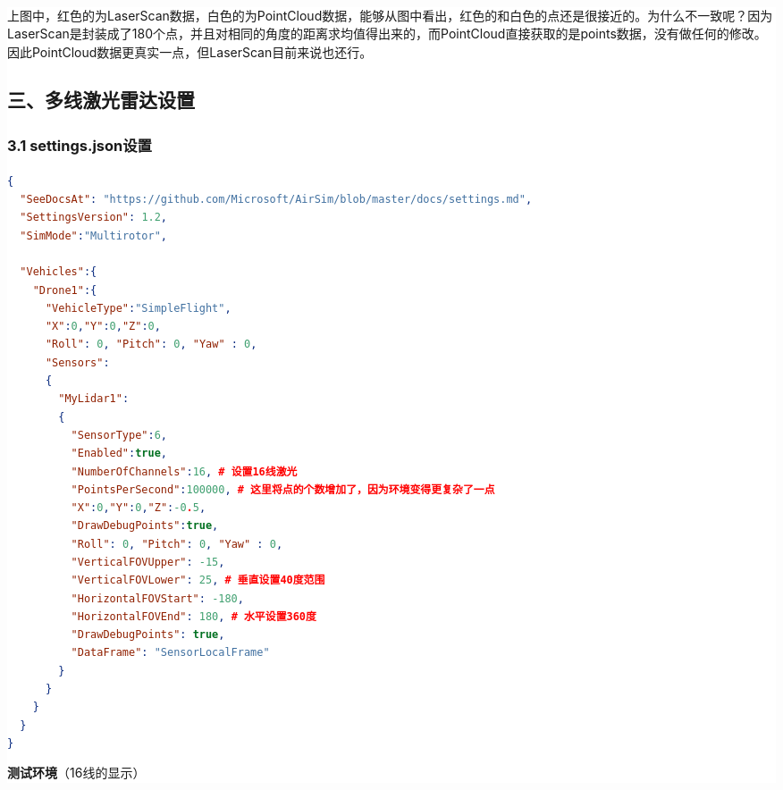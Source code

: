 上图中，红色的为LaserScan数据，白色的为PointCloud数据，能够从图中看出，红色的和白色的点还是很接近的。为什么不一致呢？因为LaserScan是封装成了180个点，并且对相同的角度的距离求均值得出来的，而PointCloud直接获取的是points数据，没有做任何的修改。因此PointCloud数据更真实一点，但LaserScan目前来说也还行。

## 三、多线激光雷达设置

### 3.1 settings.json设置

```json
{
  "SeeDocsAt": "https://github.com/Microsoft/AirSim/blob/master/docs/settings.md",
  "SettingsVersion": 1.2,
  "SimMode":"Multirotor",

  "Vehicles":{
    "Drone1":{
      "VehicleType":"SimpleFlight",
      "X":0,"Y":0,"Z":0,
      "Roll": 0, "Pitch": 0, "Yaw" : 0,
      "Sensors":
      {
        "MyLidar1":
        {
          "SensorType":6,
          "Enabled":true,
          "NumberOfChannels":16, # 设置16线激光
          "PointsPerSecond":100000, # 这里将点的个数增加了，因为环境变得更复杂了一点
          "X":0,"Y":0,"Z":-0.5,
          "DrawDebugPoints":true,
          "Roll": 0, "Pitch": 0, "Yaw" : 0,
          "VerticalFOVUpper": -15,
          "VerticalFOVLower": 25, # 垂直设置40度范围
          "HorizontalFOVStart": -180, 
          "HorizontalFOVEnd": 180, # 水平设置360度
          "DrawDebugPoints": true,
          "DataFrame": "SensorLocalFrame"
        }
      }
    }
  }
}
```

**测试环境**（16线的显示）
